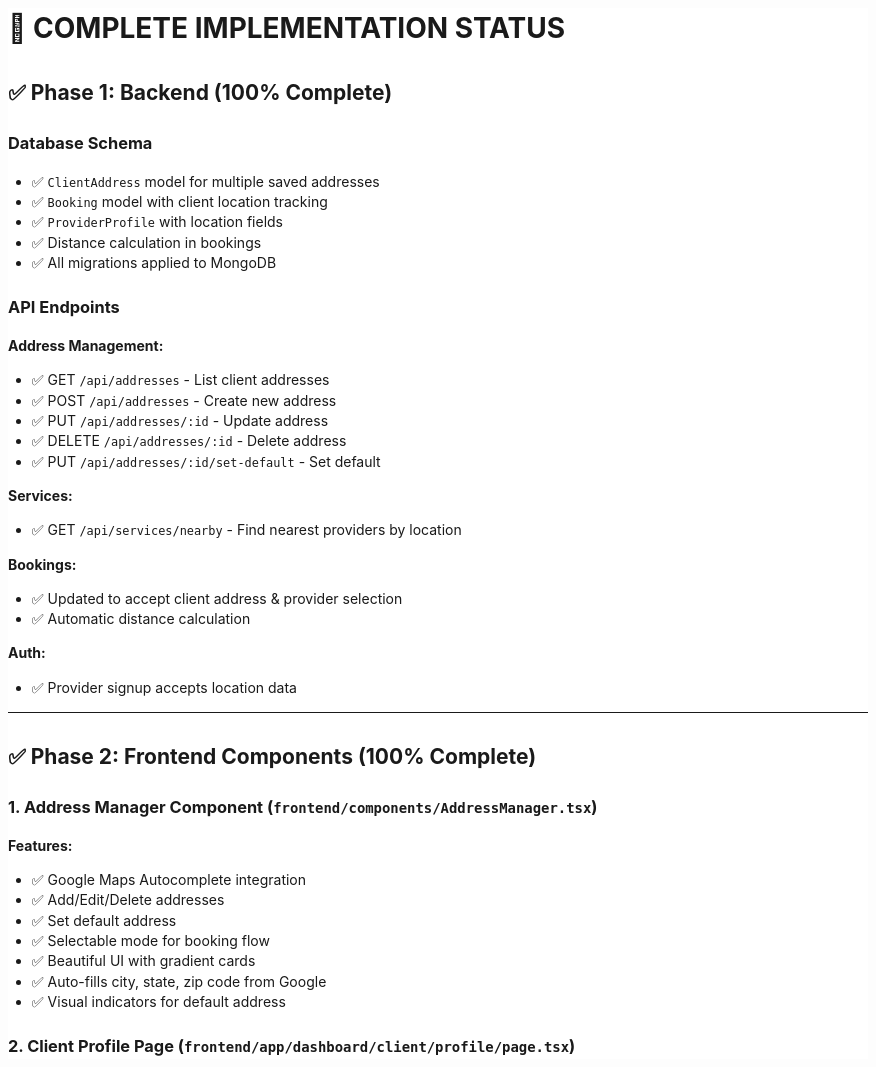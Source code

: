 # 🎉 COMPLETE IMPLEMENTATION STATUS

## ✅ Phase 1: Backend (100% Complete)

### Database Schema

- ✅ `ClientAddress` model for multiple saved addresses
- ✅ `Booking` model with client location tracking
- ✅ `ProviderProfile` with location fields
- ✅ Distance calculation in bookings
- ✅ All migrations applied to MongoDB

### API Endpoints

**Address Management:**

- ✅ GET `/api/addresses` - List client addresses
- ✅ POST `/api/addresses` - Create new address
- ✅ PUT `/api/addresses/:id` - Update address
- ✅ DELETE `/api/addresses/:id` - Delete address
- ✅ PUT `/api/addresses/:id/set-default` - Set default

**Services:**

- ✅ GET `/api/services/nearby` - Find nearest providers by location

**Bookings:**

- ✅ Updated to accept client address & provider selection
- ✅ Automatic distance calculation

**Auth:**

- ✅ Provider signup accepts location data

---

## ✅ Phase 2: Frontend Components (100% Complete)

### 1. Address Manager Component (`frontend/components/AddressManager.tsx`)

**Features:**

- ✅ Google Maps Autocomplete integration
- ✅ Add/Edit/Delete addresses
- ✅ Set default address
- ✅ Selectable mode for booking flow
- ✅ Beautiful UI with gradient cards
- ✅ Auto-fills city, state, zip code from Google
- ✅ Visual indicators for default address

### 2. Client Profile Page (`frontend/app/dashboard/client/profile/page.tsx`)
